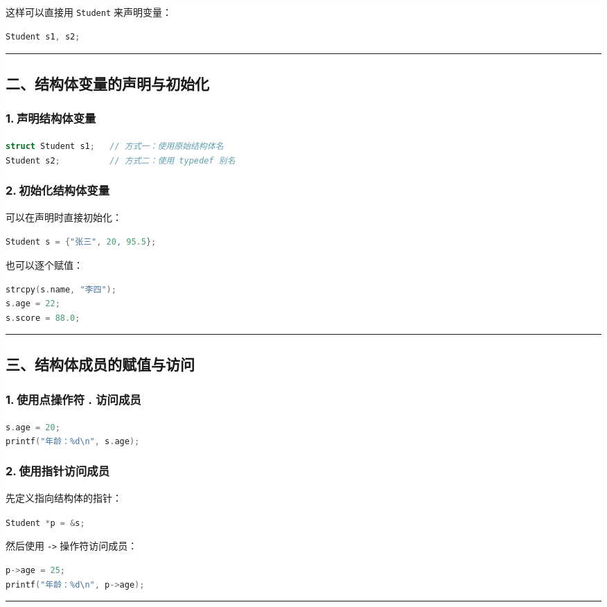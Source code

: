 这样可以直接用 `Student` 来声明变量：

```c
Student s1, s2;
```

---

## 二、结构体变量的声明与初始化

### 1. 声明结构体变量

```c
struct Student s1;   // 方式一：使用原始结构体名
Student s2;          // 方式二：使用 typedef 别名
```

### 2. 初始化结构体变量

可以在声明时直接初始化：

```c
Student s = {"张三", 20, 95.5};
```

也可以逐个赋值：

```c
strcpy(s.name, "李四");
s.age = 22;
s.score = 88.0;
```

---

## 三、结构体成员的赋值与访问

### 1. 使用点操作符 `.` 访问成员

```c
s.age = 20;
printf("年龄：%d\n", s.age);
```

### 2. 使用指针访问成员

先定义指向结构体的指针：

```c
Student *p = &s;
```

然后使用 `->` 操作符访问成员：

```c
p->age = 25;
printf("年龄：%d\n", p->age);
```

---